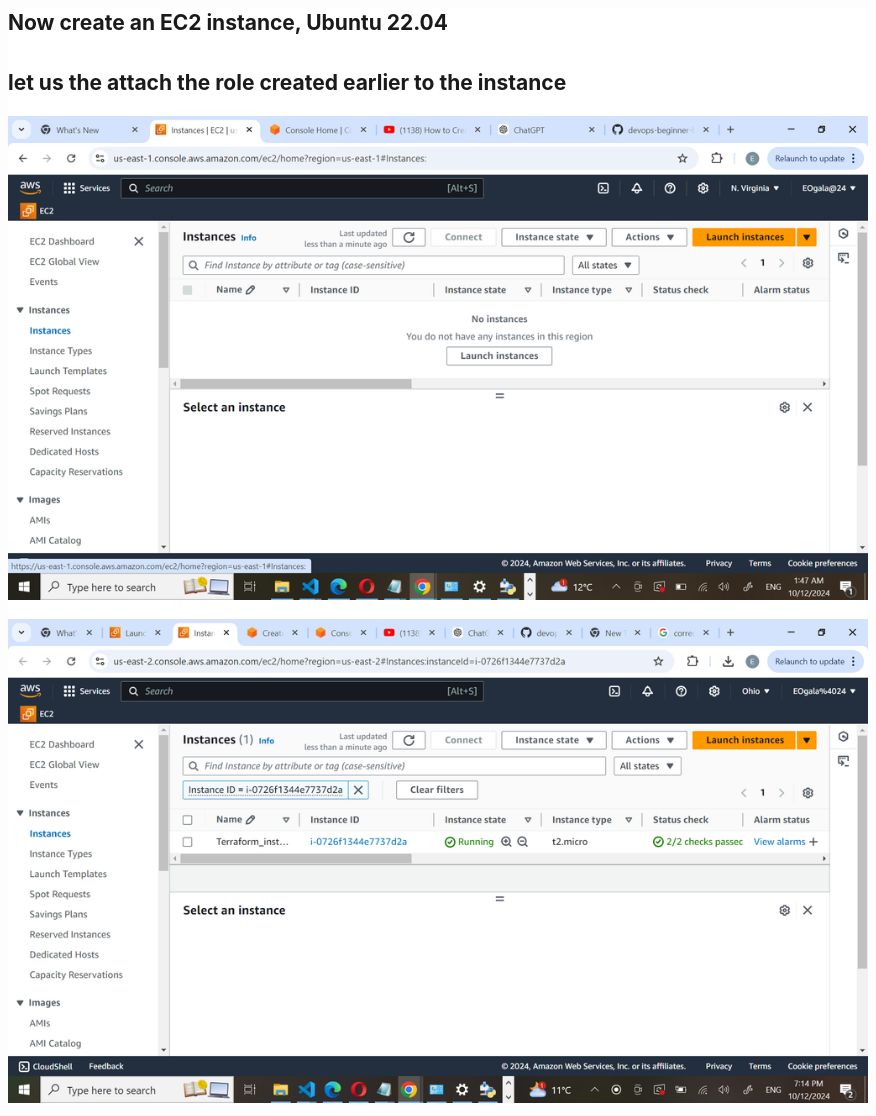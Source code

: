 ## Now create an EC2 instance, Ubuntu 22.04

## let us the attach the role created earlier to the instance

![pic](img/Screenshot%20(586).png)

![pic](img/Screenshot%20(588).png)
